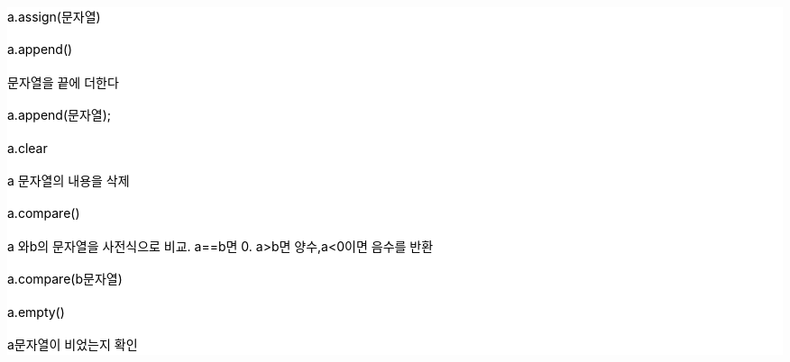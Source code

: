<p class="se-text-paragraph se-text-paragraph-align-" id="SE-6077b444-8f70-4745-9fc7-9f97c6c68547" style="line-height:1.6;"><span class="se-fs-fs15 se-ff- se-style-unset" id="SE-e967b4ae-0885-4664-bd7b-428c4511aadd" style="color:#000000;">a.assign(문자열)</span></p></div></td></tr><tr class="se-tr"><td class="se-cell" colspan="1" rowspan="1" style="width: 33.33%; height: 43.0px; border-style:solid;border-width:0px 2px 2px 0px;border-color:#d2d2d2; "><div class="se-module se-module-text"> <p class="se-text-paragraph se-text-paragraph-align-" id="SE-6543dda2-a850-4064-9699-2ca9204e04df" style="line-height:1.6;"><span class="se-fs-fs15 se-ff- se-style-unset" id="SE-9e4d1683-fd4f-43fb-9fd2-fa63692f40aa" style="color:#000000;">a.append()</span></p></div></td><td class="se-cell" colspan="1" rowspan="1" style="width: 33.33%; height: 43.0px; border-style:solid;border-width:0px 2px 2px 0px;border-color:#d2d2d2; "><div class="se-module se-module-text"> <p class="se-text-paragraph se-text-paragraph-align-" id="SE-3c8a1a26-abfe-4010-8a78-c27bcdd29a11" style="line-height:1.6;"><span class="se-fs-fs15 se-ff- se-style-unset" id="SE-76c51a59-8223-41f3-ae83-187a5472a27f" style="color:#000000;">문자열을 끝에 더한다</span></p></div></td><td class="se-cell" colspan="1" rowspan="1" style="width: 33.33%; height: 43.0px; border-style:solid;border-width:0px 2px 2px 0px;border-color:#d2d2d2; "><div class="se-module se-module-text"> <p class="se-text-paragraph se-text-paragraph-align-" id="SE-a2495f30-2dab-4972-9327-2a843aa9d681" style="line-height:1.6;"><span class="se-fs-fs15 se-ff- se-style-unset" id="SE-c4902bca-22e5-4f46-abe6-b55ae37f9481" style="color:#000000;">a.append(문자열);</span></p></div></td></tr><tr class="se-tr"><td class="se-cell" colspan="1" rowspan="1" style="width: 33.33%; height: 43.0px; border-style:solid;border-width:0px 2px 2px 0px;border-color:#d2d2d2; "><div class="se-module se-module-text"> <p class="se-text-paragraph se-text-paragraph-align-" id="SE-776dd5c3-e310-4d9d-ad3a-f6c00c687b6a" style="line-height:1.6;"><span class="se-fs-fs15 se-ff- se-style-unset" id="SE-056ea3fc-dbd1-4fe5-aee6-80cdbe9423b0" style="color:#000000;">a.clear</span></p></div></td><td class="se-cell" colspan="1" rowspan="1" style="width: 33.33%; height: 43.0px; border-style:solid;border-width:0px 2px 2px 0px;border-color:#d2d2d2; "><div class="se-module se-module-text"> <p class="se-text-paragraph se-text-paragraph-align-" id="SE-447605d4-9288-4163-898d-56618ae61c64" style="line-height:1.6;"><span class="se-fs-fs15 se-ff- se-style-unset" id="SE-5d2263bb-55a1-425e-8639-5d50d779ee30" style="color:#000000;">a 문자열의 내용을 삭제</span></p></div></td><td class="se-cell" colspan="1" rowspan="1" style="width: 33.33%; height: 43.0px; border-style:solid;border-width:0px 2px 2px 0px;border-color:#d2d2d2; "></td></tr><tr class="se-tr"><td class="se-cell" colspan="1" rowspan="1" style="width: 33.33%; height: 43.0px; border-style:solid;border-width:0px 2px 2px 0px;border-color:#d2d2d2; "><div class="se-module se-module-text"> <p class="se-text-paragraph se-text-paragraph-align-" id="SE-a37111a8-f61d-414a-b72f-b639013ffbe3" style="line-height:1.6;"><span class="se-fs-fs15 se-ff- se-style-unset" id="SE-d7e16ce3-24e7-44e0-b5f5-7b9d256e99b1" style="color:#000000;">a.compare()</span></p></div></td><td class="se-cell" colspan="1" rowspan="1" style="width: 33.33%; height: 43.0px; border-style:solid;border-width:0px 2px 2px 0px;border-color:#d2d2d2; "><div class="se-module se-module-text"> <p class="se-text-paragraph se-text-paragraph-align-" id="SE-76f4b2cc-38d6-4f93-9296-fdb90720a98b" style="line-height:1.6;"><span class="se-fs-fs15 se-ff- se-style-unset" id="SE-89583fbf-4f1b-42a9-ae82-ff4ee2807f0d" style="color:#000000;">a 와b의 문자열을 사전식으로 비교. a==b면 0. a&gt;b면 양수,a&lt;0이면 음수를 반환</span></p></div></td><td class="se-cell" colspan="1" rowspan="1" style="width: 33.33%; height: 43.0px; border-style:solid;border-width:0px 2px 2px 0px;border-color:#d2d2d2; "><div class="se-module se-module-text"> <p class="se-text-paragraph se-text-paragraph-align-" id="SE-6973d617-55b9-4217-9e4f-fe092f4a713c" style="line-height:1.6;"><span class="se-fs-fs15 se-ff- se-style-unset" id="SE-812ace43-77cc-444d-b051-fe99805bc8de" style="color:#000000;">a.compare(b문자열)</span></p></div></td></tr><tr class="se-tr"><td class="se-cell" colspan="1" rowspan="1" style="width: 33.33%; height: 43.0px; border-style:solid;border-width:0px 2px 2px 0px;border-color:#d2d2d2; "><div class="se-module se-module-text"> <p class="se-text-paragraph se-text-paragraph-align-" id="SE-c7860bd0-d0eb-4a44-9576-aa5ac50d5105" style="line-height:1.6;"><span class="se-fs-fs15 se-ff- se-style-unset" id="SE-cfcc117a-0024-4325-94da-427f62082a26" style="color:#000000;">a.empty()</span></p></div></td><td class="se-cell" colspan="1" rowspan="1" style="width: 33.33%; height: 43.0px; border-style:solid;border-width:0px 2px 2px 0px;border-color:#d2d2d2; "><div class="se-module se-module-text"> <p class="se-text-paragraph se-text-paragraph-align-" id="SE-774a0fbd-bb51-43af-bb8b-7b94bad7aa0a" style="line-height:1.6;"><span class="se-fs-fs15 se-ff- se-style-unset" id="SE-6bac61dd-8c91-4545-ba19-41a916b7dcee" style="color:#000000;">a문자열이 비었는지 확인</span></p></div></td><td class="se-cell" colspan="1" rowspan="1" style="width: 33.33%; height: 43.0px; border-style:solid;border-width:0px 2px 2px 0px;border-color:#d2d2d2; "></td></tr><tr class="se-tr"><td class="se-cell" colspan="1" rowspan="1" style="width: 33.33%; height: 43.0px; border-style:solid;border-width:0px 2px 2px 0px;border-color:#d2d2d2; "><div class="se-module se-module-text">